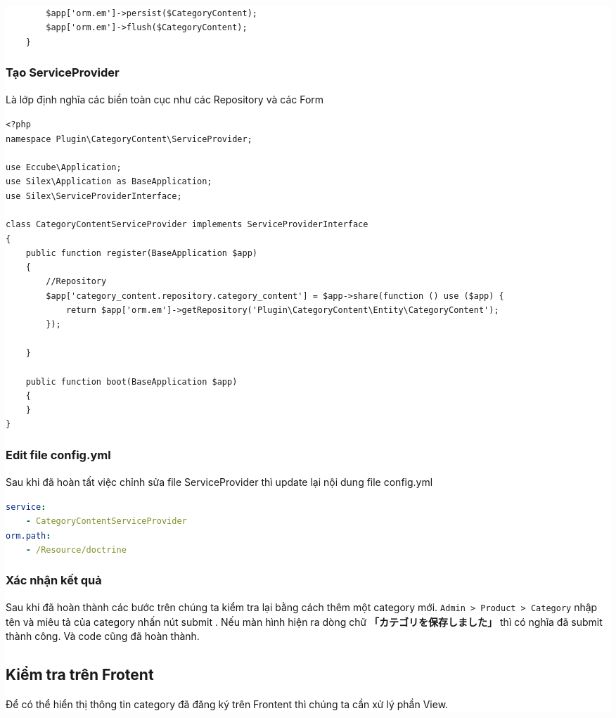 ```php:CategoryContentEvent.php
        $app['orm.em']->persist($CategoryContent);
        $app['orm.em']->flush($CategoryContent);
    }
```

### Tạo ServiceProvider
Là lớp định nghĩa các biền toàn cục như  các Repository và các Form

```php:ServiceProvider/CategoryContentServiceProvider.php
<?php
namespace Plugin\CategoryContent\ServiceProvider;

use Eccube\Application;
use Silex\Application as BaseApplication;
use Silex\ServiceProviderInterface;

class CategoryContentServiceProvider implements ServiceProviderInterface
{
    public function register(BaseApplication $app)
    {
        //Repository
        $app['category_content.repository.category_content'] = $app->share(function () use ($app) {
            return $app['orm.em']->getRepository('Plugin\CategoryContent\Entity\CategoryContent');
        });

    }

    public function boot(BaseApplication $app)
    {
    }
}
```

### Edit file config.yml
Sau khi đã hoàn tất việc chỉnh sửa file ServiceProvider thì update lại nội dung file config.yml
```yaml:config.yml
service:
    - CategoryContentServiceProvider
orm.path:
    - /Resource/doctrine
```

### Xác nhận kết quả
Sau khi đã hoàn thành các bước trên chúng ta kiểm tra lại bằng cách thêm một category mới.
`Admin > Product > Category` nhập tên và miêu tả của category nhấn nút submit .
Nếu màn hình hiện ra dòng chữ **「カテゴリを保存しました」** thì có nghĩa đã submit thành công.
Và code cũng đã hoàn thành.

## Kiểm tra trên Frotent
Để có thể hiển thị thông tin category đã đăng ký trên Frontent thì chúng ta cần xử lý phần View.
